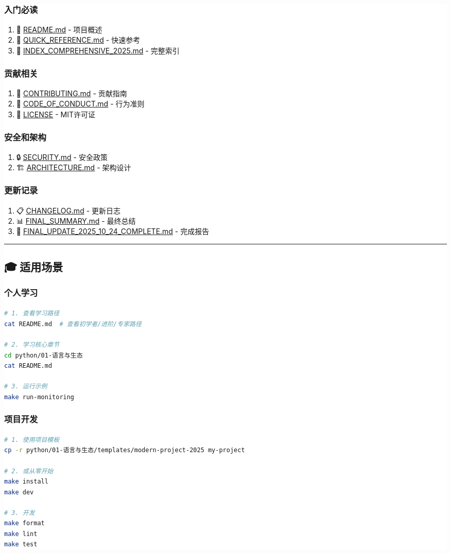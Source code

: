 ### 入门必读

1. 📖 [README.md](README.md) - 项目概述
2. 🚀 [QUICK_REFERENCE.md](QUICK_REFERENCE.md) - 快速参考
3. 📑 [INDEX_COMPREHENSIVE_2025.md](INDEX_COMPREHENSIVE_2025.md) - 完整索引

### 贡献相关

1. 🤝 [CONTRIBUTING.md](CONTRIBUTING.md) - 贡献指南
2. 🤝 [CODE_OF_CONDUCT.md](CODE_OF_CONDUCT.md) - 行为准则
3. 📜 [LICENSE](LICENSE) - MIT许可证

### 安全和架构

1. 🔒 [SECURITY.md](SECURITY.md) - 安全政策
2. 🏗️ [ARCHITECTURE.md](ARCHITECTURE.md) - 架构设计

### 更新记录

1. 📋 [CHANGELOG.md](CHANGELOG.md) - 更新日志
2. 📊 [FINAL_SUMMARY.md](FINAL_SUMMARY.md) - 最终总结
3. 🎉 [FINAL_UPDATE_2025_10_24_COMPLETE.md](FINAL_UPDATE_2025_10_24_COMPLETE.md) - 完成报告

---

## 🎓 适用场景

### 个人学习

```bash
# 1. 查看学习路径
cat README.md  # 查看初学者/进阶/专家路径

# 2. 学习核心章节
cd python/01-语言与生态
cat README.md

# 3. 运行示例
make run-monitoring
```

### 项目开发

```bash
# 1. 使用项目模板
cp -r python/01-语言与生态/templates/modern-project-2025 my-project

# 2. 或从零开始
make install
make dev

# 3. 开发
make format
make lint
make test
```
